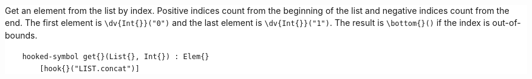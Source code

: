 Get an element from the list by index. Positive indices count from the beginning
of the list and negative indices count from the end. The first element is
`\dv{Int{}}("0")` and the last element is `\dv{Int{}}("1")`. The result is
`\bottom{}()` if the index is out-of-bounds.

~~~
    hooked-symbol get{}(List{}, Int{}) : Elem{}
        [hook{}("LIST.concat")]
~~~
